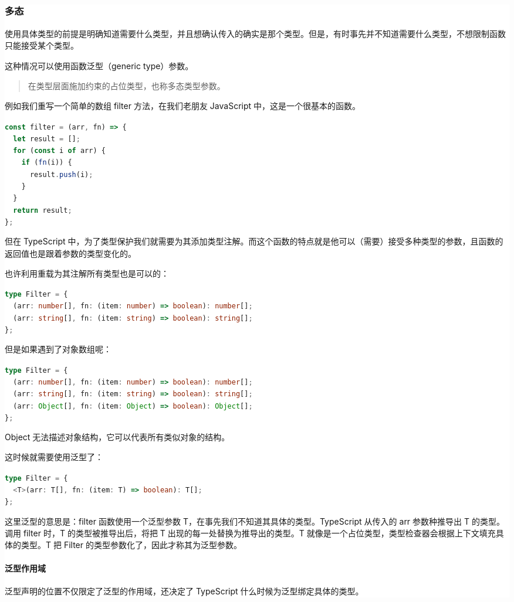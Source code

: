 ### 多态

使用具体类型的前提是明确知道需要什么类型，并且想确认传入的确实是那个类型。但是，有时事先并不知道需要什么类型，不想限制函数只能接受某个类型。

这种情况可以使用函数泛型（generic type）参数。

> 在类型层面施加约束的占位类型，也称多态类型参数。

例如我们重写一个简单的数组 filter 方法，在我们老朋友 JavaScript 中，这是一个很基本的函数。

```js
const filter = (arr, fn) => {
  let result = [];
  for (const i of arr) {
    if (fn(i)) {
      result.push(i);
    }
  }
  return result;
};
```

但在 TypeScript 中，为了类型保护我们就需要为其添加类型注解。而这个函数的特点就是他可以（需要）接受多种类型的参数，且函数的返回值也是跟着参数的类型变化的。

也许利用重载为其注解所有类型也是可以的：

```ts
type Filter = {
  (arr: number[], fn: (item: number) => boolean): number[];
  (arr: string[], fn: (item: string) => boolean): string[];
};
```

但是如果遇到了对象数组呢：

```ts
type Filter = {
  (arr: number[], fn: (item: number) => boolean): number[];
  (arr: string[], fn: (item: string) => boolean): string[];
  (arr: Object[], fn: (item: Object) => boolean): Object[];
};
```

Object 无法描述对象结构，它可以代表所有类似对象的结构。

这时候就需要使用泛型了：

```ts
type Filter = {
  <T>(arr: T[], fn: (item: T) => boolean): T[];
};
```

这里泛型的意思是：filter 函数使用一个泛型参数 T，在事先我们不知道其具体的类型。TypeScript 从传入的 arr 参数种推导出 T 的类型。调用 filter 时，T 的类型被推导出后，将把 T 出现的每一处替换为推导出的类型。T 就像是一个占位类型，类型检查器会根据上下文填充具体的类型。T 把 Filter 的类型参数化了，因此才称其为泛型参数。

#### 泛型作用域

泛型声明的位置不仅限定了泛型的作用域，还决定了 TypeScript 什么时候为泛型绑定具体的类型。
